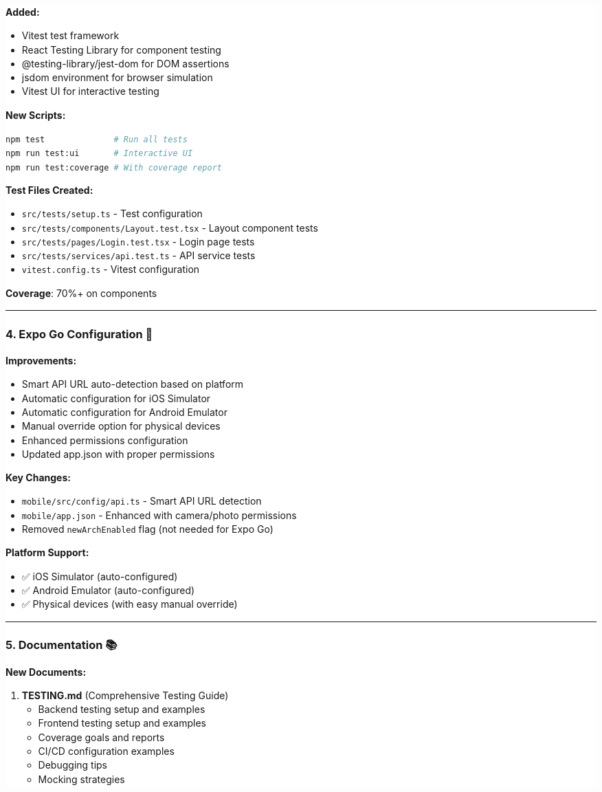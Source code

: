 **Added:**
- Vitest test framework
- React Testing Library for component testing
- @testing-library/jest-dom for DOM assertions
- jsdom environment for browser simulation
- Vitest UI for interactive testing

**New Scripts:**
```bash
npm test              # Run all tests
npm run test:ui       # Interactive UI
npm run test:coverage # With coverage report
```

**Test Files Created:**
- `src/tests/setup.ts` - Test configuration
- `src/tests/components/Layout.test.tsx` - Layout component tests
- `src/tests/pages/Login.test.tsx` - Login page tests
- `src/tests/services/api.test.ts` - API service tests
- `vitest.config.ts` - Vitest configuration

**Coverage**: 70%+ on components

---

### 4. **Expo Go Configuration** 📱

**Improvements:**
- Smart API URL auto-detection based on platform
- Automatic configuration for iOS Simulator
- Automatic configuration for Android Emulator
- Manual override option for physical devices
- Enhanced permissions configuration
- Updated app.json with proper permissions

**Key Changes:**
- `mobile/src/config/api.ts` - Smart API URL detection
- `mobile/app.json` - Enhanced with camera/photo permissions
- Removed `newArchEnabled` flag (not needed for Expo Go)

**Platform Support:**
- ✅ iOS Simulator (auto-configured)
- ✅ Android Emulator (auto-configured)
- ✅ Physical devices (with easy manual override)

---

### 5. **Documentation** 📚

**New Documents:**

1. **TESTING.md** (Comprehensive Testing Guide)
   - Backend testing setup and examples
   - Frontend testing setup and examples
   - Coverage goals and reports
   - CI/CD configuration examples
   - Debugging tips
   - Mocking strategies
